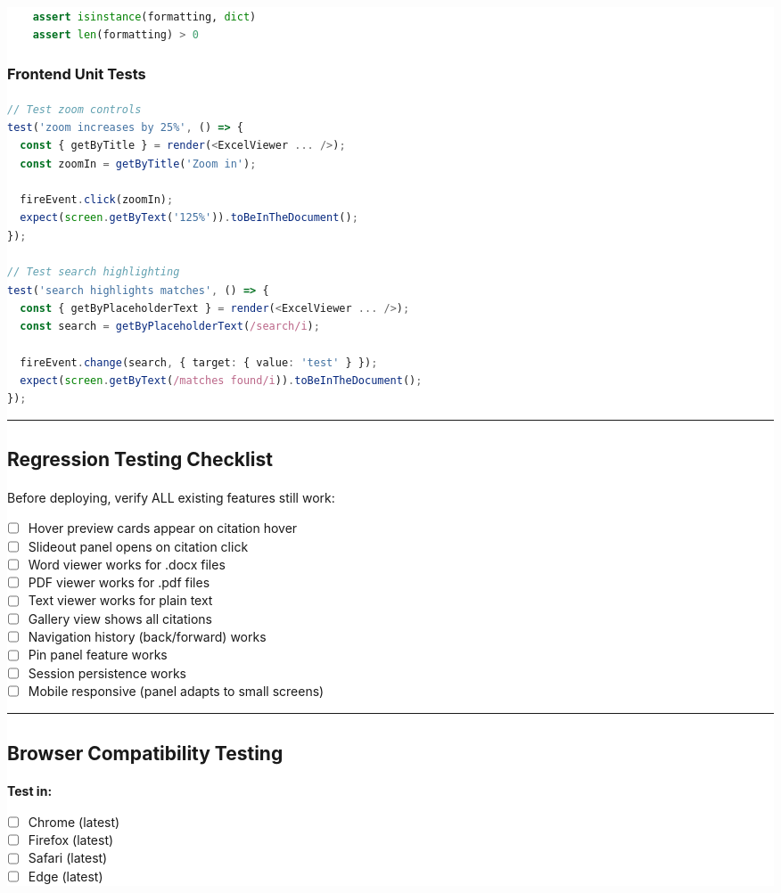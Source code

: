```python
    assert isinstance(formatting, dict)
    assert len(formatting) > 0
```

### Frontend Unit Tests

```typescript
// Test zoom controls
test('zoom increases by 25%', () => {
  const { getByTitle } = render(<ExcelViewer ... />);
  const zoomIn = getByTitle('Zoom in');

  fireEvent.click(zoomIn);
  expect(screen.getByText('125%')).toBeInTheDocument();
});

// Test search highlighting
test('search highlights matches', () => {
  const { getByPlaceholderText } = render(<ExcelViewer ... />);
  const search = getByPlaceholderText(/search/i);

  fireEvent.change(search, { target: { value: 'test' } });
  expect(screen.getByText(/matches found/i)).toBeInTheDocument();
});
```

---

## Regression Testing Checklist

Before deploying, verify ALL existing features still work:

- [ ] Hover preview cards appear on citation hover
- [ ] Slideout panel opens on citation click
- [ ] Word viewer works for .docx files
- [ ] PDF viewer works for .pdf files
- [ ] Text viewer works for plain text
- [ ] Gallery view shows all citations
- [ ] Navigation history (back/forward) works
- [ ] Pin panel feature works
- [ ] Session persistence works
- [ ] Mobile responsive (panel adapts to small screens)

---

## Browser Compatibility Testing

**Test in:**
- [ ] Chrome (latest)
- [ ] Firefox (latest)
- [ ] Safari (latest)
- [ ] Edge (latest)
